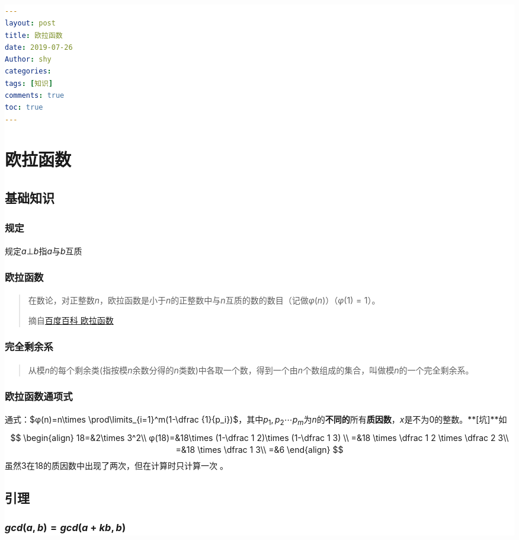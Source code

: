 ```yaml
---
layout: post
title: 欧拉函数
date: 2019-07-26
Author: shy
categories:
tags: [知识]
comments: true
toc: true
---
```

# 欧拉函数

## 基础知识

### 规定

规定$a\bot b$指$a$与$b​$互质

### 欧拉函数

> 在数论，对正整数$n​$，欧拉函数是小于$n​$的正整数中与$n​$互质的数的数目（记做$φ(n)​$）（$φ(1)=1​$）。
>
> 摘自[百度百科 欧拉函数](<https://baike.baidu.com/item/%E6%AC%A7%E6%8B%89%E5%87%BD%E6%95%B0/1944850?fr=aladdin>)

### 完全剩余系

> 从模$n​$的每个剩余类(指按模$n​$余数分得的$n​$类数)中各取一个数，得到一个由$n​$个数组成的集合，叫做模$n​$的一个完全剩余系。

### 欧拉函数通项式

通式：$φ(n)=n\times \prod\limits_{i=1}^m(1-\dfrac {1}{p_i})$，其中$p_1, p_2\cdots p_m$为$n$的**不同的**所有**质因数**，$x$是不为$0$的整数。**[坑]**如
$$
\begin{align}
18=&2\times 3^2\\
φ(18)=&18\times (1-\dfrac 1 2)\times (1-\dfrac 1 3) \\
=&18 \times \dfrac 1 2 \times \dfrac 2 3\\
=&18 \times \dfrac 1 3\\
=&6
\end{align}
$$
虽然$3$在$18$的质因数中出现了两次，但在计算时只计算一次 。

## 引理

### $gcd(a,b)=gcd(a+kb,b)$
